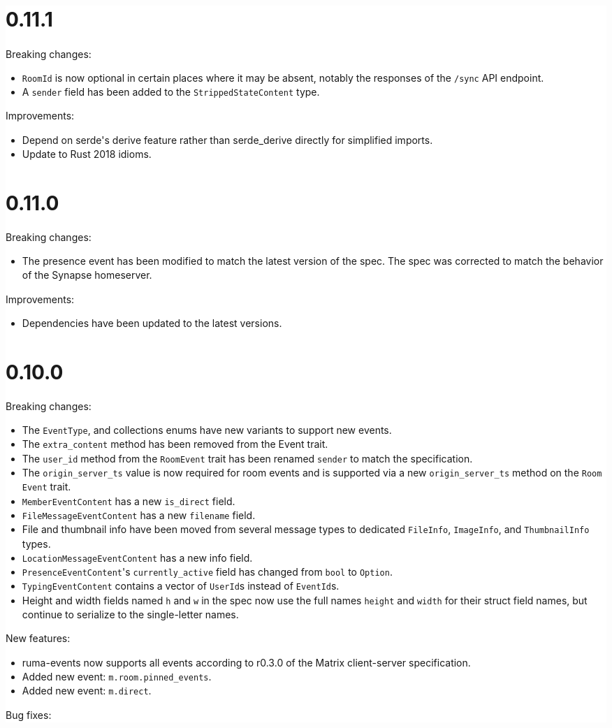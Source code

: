 # 0.11.1

Breaking changes:

* `RoomId` is now optional in certain places where it may be absent, notably the responses of the `/sync` API endpoint.
* A `sender` field has been added to the `StrippedStateContent` type.

Improvements:

* Depend on serde's derive feature rather than serde_derive directly for simplified imports.
* Update to Rust 2018 idioms.

# 0.11.0

Breaking changes:

* The presence event has been modified to match the latest version of the spec. The spec was corrected to match the behavior of the Synapse homeserver.

Improvements:

* Dependencies have been updated to the latest versions.

# 0.10.0

Breaking changes:

* The `EventType`, and collections enums have new variants to support new events.
* The `extra_content` method has been removed from the Event trait.
* The `user_id` method from the `RoomEvent` trait has been renamed `sender` to match the specification.
* The `origin_server_ts` value is now required for room events and is supported via a new `origin_server_ts` method on the `RoomEvent` trait.
* `MemberEventContent` has a new `is_direct` field.
* `FileMessageEventContent` has a new `filename` field.
* File and thumbnail info have been moved from several message types to dedicated `FileInfo`, `ImageInfo`, and `ThumbnailInfo` types.
* `LocationMessageEventContent` has a new info field.
* `PresenceEventContent`'s `currently_active` field has changed from `bool` to `Option`.
* `TypingEventContent` contains a vector of `UserId`s instead of `EventId`s.
* Height and width fields named `h` and `w` in the spec now use the full names `height` and `width` for their struct field names, but continue to serialize to the single-letter names.

New features:

* ruma-events now supports all events according to r0.3.0 of the Matrix client-server specification.
* Added new event: `m.room.pinned_events`.
* Added new event: `m.direct`.

Bug fixes:

